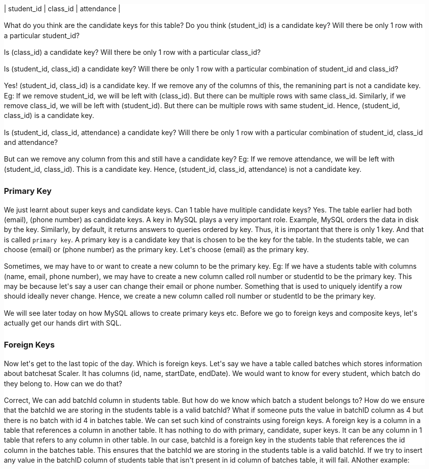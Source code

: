 | student_id | class_id | attendance |

What do you think are the candidate keys for this table? Do you think (student_id) is a candidate key? Will there be only 1 row with a particular student_id?

Is (class_id) a candidate key? Will there be only 1 row with a particular class_id?

Is (student_id, class_id) a candidate key? Will there be only 1 row with a particular combination of student_id and class_id?

Yes! (student_id, class_id) is a candidate key. If we remove any of the columns of this, the remanining part is not a candidate key. Eg: If we remove student_id, we will be left with (class_id). But there can be multiple rows with same class_id. Similarly, if we remove class_id, we will be left with (student_id). But there can be multiple rows with same student_id. Hence, (student_id, class_id) is a candidate key.

Is (student_id, class_id, attendance) a candidate key? Will there be only 1 row with a particular combination of student_id, class_id and attendance?

But can we remove any column from this and still have a candidate key? Eg: If we remove attendance, we will be left with (student_id, class_id). This is a candidate key. Hence, (student_id, class_id, attendance) is not a candidate key.

### Primary Key

We just learnt about super keys and candidate keys. Can 1 table have mulitiple candidate keys? Yes. The table earlier had both (email), (phone number) as candidate keys. A key in MySQL plays a very important role. Example, MySQL orders the data in disk by the key. Similarly, by default, it returns answers to queries ordered by key. Thus, it is important that there is only 1 key. And that is called `primary key`. A primary key is a candidate key that is chosen to be the key for the table. In the students table, we can choose (email) or (phone number) as the primary key. Let's choose (email) as the primary key.

Sometimes, we may have to or want to create a new column to be the primary key. Eg: If we have a students table with columns (name, email, phone number), we may have to create a new column called roll number or studentId to be the primary key. This may be because let's say a user can change their email or phone number. Something that is used to uniquely identify a row should ideally never change. Hence, we create a new column called roll number or studentId to be the primary key.

We will see later today on how MySQL allows to create primary keys etc. Before we go to foreign keys and composite keys, let's actually get our hands dirt with SQL. 

### Foreign Keys

Now let's get to the last topic of the day. Which is foreign keys. Let's say we have a table called batches which stores information about batchesat Scaler. It has columns (id, name, startDate, endDate). We would want to know for every student, which batch do they belong to. How can we do that?

Correct, We can add batchId column in students table. But how do we know which batch a student belongs to? How do we ensure that the batchId we are storing in the students table is a valid batchId? What if someone puts the value in batchID column as 4 but there is no batch with id 4 in batches table. We can set such kind of constraints using foreign keys. A foreign key is a column in a table that references a column in another table. It has nothing to do with primary, candidate, super keys. It can be any column in 1 table that refers to any column in other table. In our case, batchId is a foreign key in the students table that references the id column in the batches table. This ensures that the batchId we are storing in the students table is a valid batchId. If we try to insert any value in the batchID column of students table that isn't present in id column of batches table, it will fail. ANother example:
